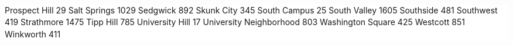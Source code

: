 <tr class="even">
<td align="center">Prospect Hill</td>
<td align="center">29</td>
</tr>
<tr class="odd">
<td align="center">Salt Springs</td>
<td align="center">1029</td>
</tr>
<tr class="even">
<td align="center">Sedgwick</td>
<td align="center">892</td>
</tr>
<tr class="odd">
<td align="center">Skunk City</td>
<td align="center">345</td>
</tr>
<tr class="even">
<td align="center">South Campus</td>
<td align="center">25</td>
</tr>
<tr class="odd">
<td align="center">South Valley</td>
<td align="center">1605</td>
</tr>
<tr class="even">
<td align="center">Southside</td>
<td align="center">481</td>
</tr>
<tr class="odd">
<td align="center">Southwest</td>
<td align="center">419</td>
</tr>
<tr class="even">
<td align="center">Strathmore</td>
<td align="center">1475</td>
</tr>
<tr class="odd">
<td align="center">Tipp Hill</td>
<td align="center">785</td>
</tr>
<tr class="even">
<td align="center">University Hill</td>
<td align="center">17</td>
</tr>
<tr class="odd">
<td align="center">University Neighborhood</td>
<td align="center">803</td>
</tr>
<tr class="even">
<td align="center">Washington Square</td>
<td align="center">425</td>
</tr>
<tr class="odd">
<td align="center">Westcott</td>
<td align="center">851</td>
</tr>
<tr class="even">
<td align="center">Winkworth</td>
<td align="center">411</td>
</tr>
</tbody>
</table>
